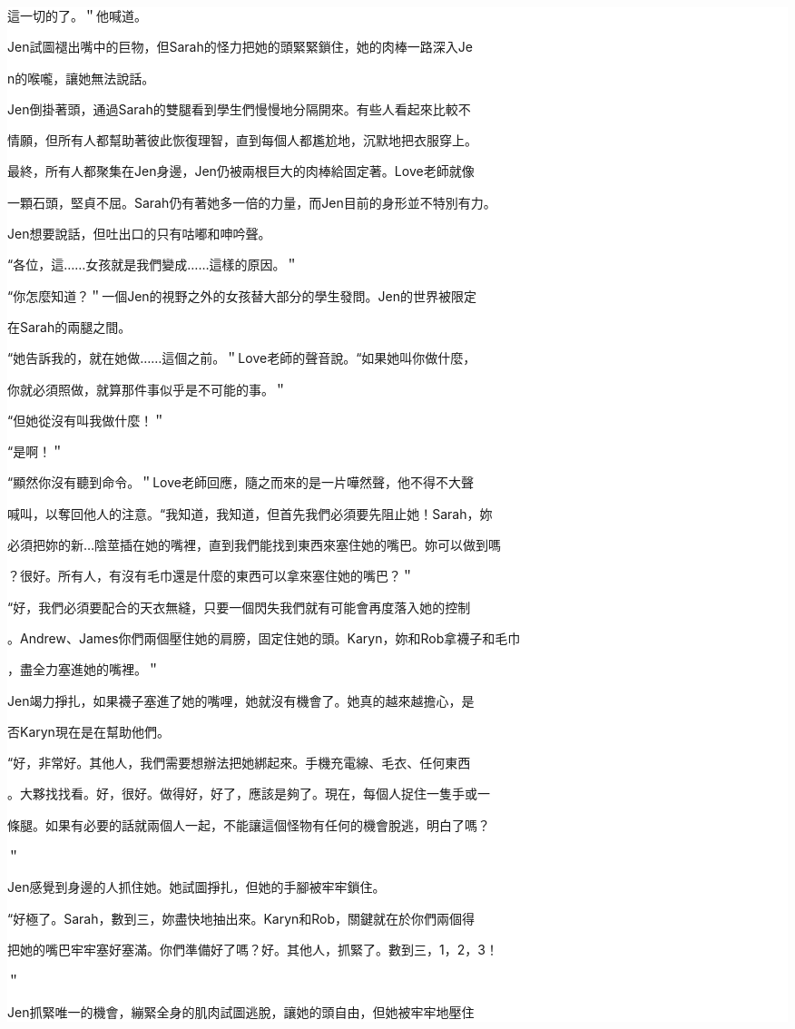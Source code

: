 這一切的了。＂他喊道。

Jen試圖褪出嘴中的巨物，但Sarah的怪力把她的頭緊緊鎖住，她的肉棒一路深入Je

n的喉嚨，讓她無法說話。

Jen倒掛著頭，通過Sarah的雙腿看到學生們慢慢地分隔開來。有些人看起來比較不

情願，但所有人都幫助著彼此恢復理智，直到每個人都尷尬地，沉默地把衣服穿上。

最終，所有人都聚集在Jen身邊，Jen仍被兩根巨大的肉棒給固定著。Love老師就像

一顆石頭，堅貞不屈。Sarah仍有著她多一倍的力量，而Jen目前的身形並不特別有力。

Jen想要說話，但吐出口的只有咕嘟和呻吟聲。

“各位，這……女孩就是我們變成……這樣的原因。＂

“你怎麼知道？＂一個Jen的視野之外的女孩替大部分的學生發問。Jen的世界被限定

在Sarah的兩腿之間。

“她告訴我的，就在她做……這個之前。＂Love老師的聲音說。“如果她叫你做什麼，

你就必須照做，就算那件事似乎是不可能的事。＂

“但她從沒有叫我做什麼！＂

“是啊！＂

“顯然你沒有聽到命令。＂Love老師回應，隨之而來的是一片嘩然聲，他不得不大聲

喊叫，以奪回他人的注意。“我知道，我知道，但首先我們必須要先阻止她！Sarah，妳

必須把妳的新…陰莖插在她的嘴裡，直到我們能找到東西來塞住她的嘴巴。妳可以做到嗎

？很好。所有人，有沒有毛巾還是什麼的東西可以拿來塞住她的嘴巴？＂

“好，我們必須要配合的天衣無縫，只要一個閃失我們就有可能會再度落入她的控制

。Andrew、James你們兩個壓住她的肩膀，固定住她的頭。Karyn，妳和Rob拿襪子和毛巾

，盡全力塞進她的嘴裡。＂

Jen竭力掙扎，如果襪子塞進了她的嘴哩，她就沒有機會了。她真的越來越擔心，是

否Karyn現在是在幫助他們。

“好，非常好。其他人，我們需要想辦法把她綁起來。手機充電線、毛衣、任何東西

。大夥找找看。好，很好。做得好，好了，應該是夠了。現在，每個人捉住一隻手或一

條腿。如果有必要的話就兩個人一起，不能讓這個怪物有任何的機會脫逃，明白了嗎？

＂

Jen感覺到身邊的人抓住她。她試圖掙扎，但她的手腳被牢牢鎖住。

“好極了。Sarah，數到三，妳盡快地抽出來。Karyn和Rob，關鍵就在於你們兩個得

把她的嘴巴牢牢塞好塞滿。你們準備好了嗎？好。其他人，抓緊了。數到三，1，2，3！

＂

Jen抓緊唯一的機會，繃緊全身的肌肉試圖逃脫，讓她的頭自由，但她被牢牢地壓住
